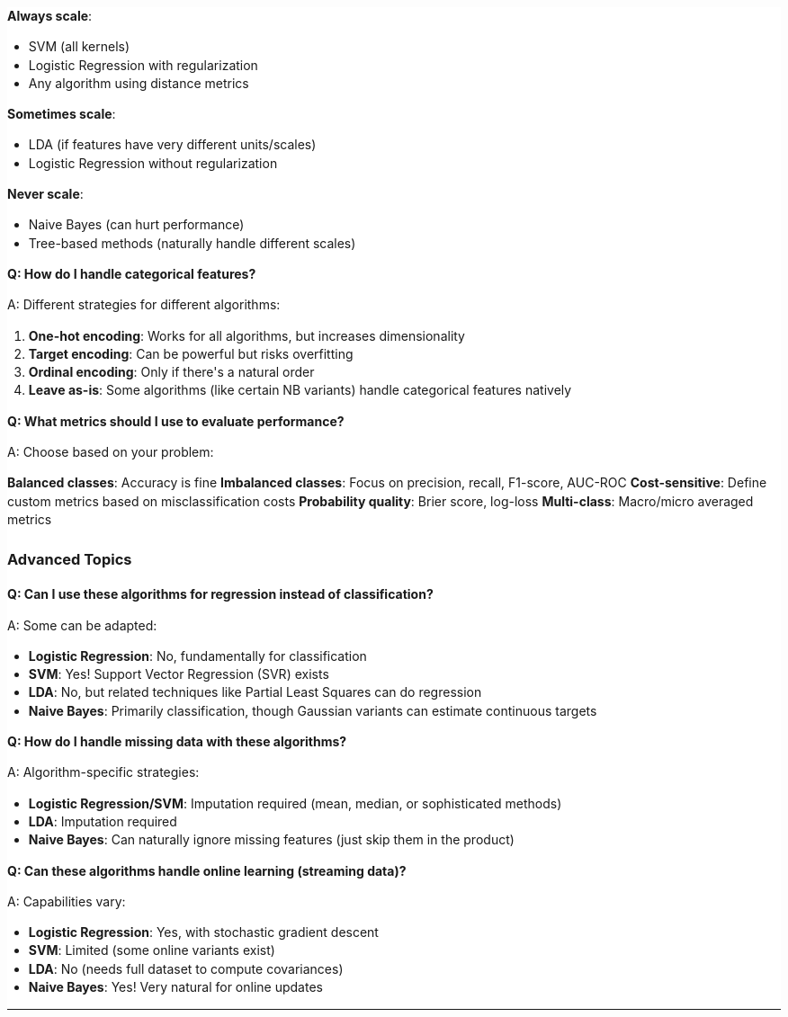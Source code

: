 **Always scale**:
- SVM (all kernels)
- Logistic Regression with regularization
- Any algorithm using distance metrics

**Sometimes scale**:
- LDA (if features have very different units/scales)
- Logistic Regression without regularization

**Never scale**:
- Naive Bayes (can hurt performance)
- Tree-based methods (naturally handle different scales)

**Q: How do I handle categorical features?**

A: Different strategies for different algorithms:

1. **One-hot encoding**: Works for all algorithms, but increases dimensionality
2. **Target encoding**: Can be powerful but risks overfitting
3. **Ordinal encoding**: Only if there's a natural order
4. **Leave as-is**: Some algorithms (like certain NB variants) handle categorical features natively

**Q: What metrics should I use to evaluate performance?**

A: Choose based on your problem:

**Balanced classes**: Accuracy is fine
**Imbalanced classes**: Focus on precision, recall, F1-score, AUC-ROC
**Cost-sensitive**: Define custom metrics based on misclassification costs
**Probability quality**: Brier score, log-loss
**Multi-class**: Macro/micro averaged metrics

### Advanced Topics

**Q: Can I use these algorithms for regression instead of classification?**

A: Some can be adapted:

- **Logistic Regression**: No, fundamentally for classification
- **SVM**: Yes! Support Vector Regression (SVR) exists
- **LDA**: No, but related techniques like Partial Least Squares can do regression
- **Naive Bayes**: Primarily classification, though Gaussian variants can estimate continuous targets

**Q: How do I handle missing data with these algorithms?**

A: Algorithm-specific strategies:

- **Logistic Regression/SVM**: Imputation required (mean, median, or sophisticated methods)
- **LDA**: Imputation required
- **Naive Bayes**: Can naturally ignore missing features (just skip them in the product)

**Q: Can these algorithms handle online learning (streaming data)?**

A: Capabilities vary:

- **Logistic Regression**: Yes, with stochastic gradient descent
- **SVM**: Limited (some online variants exist)
- **LDA**: No (needs full dataset to compute covariances)
- **Naive Bayes**: Yes! Very natural for online updates

---